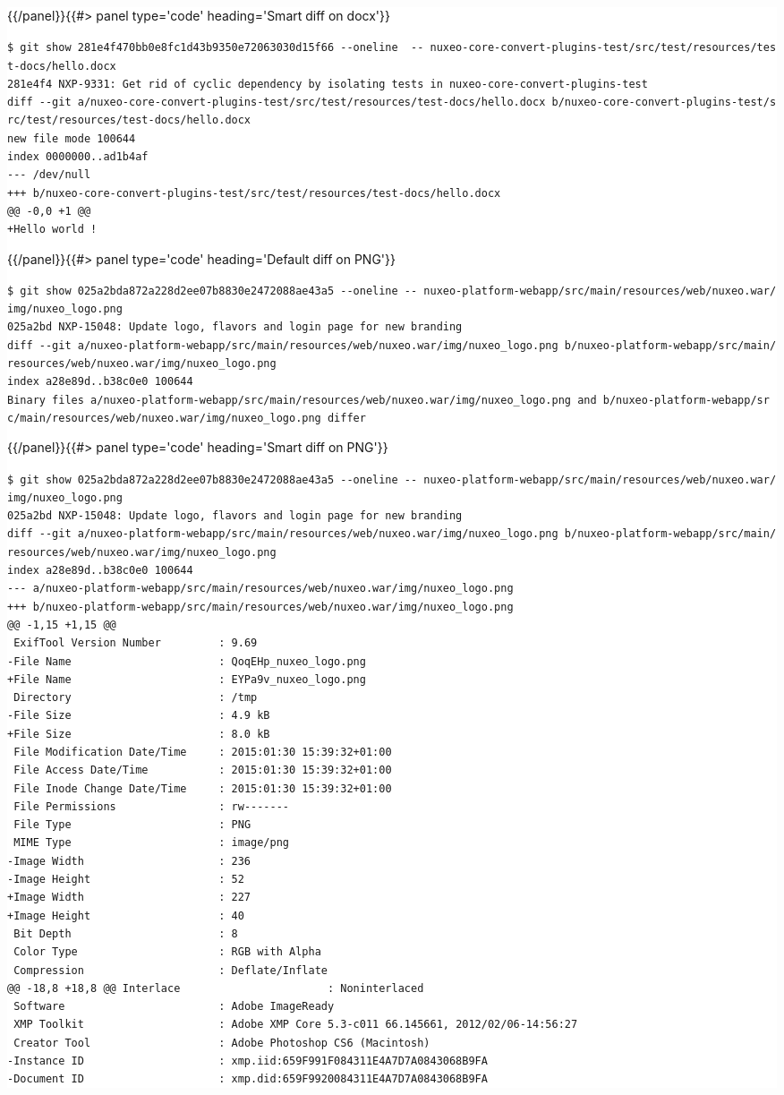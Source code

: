 {{/panel}}{{#> panel type='code' heading='Smart diff on docx'}}

```text
$ git show 281e4f470bb0e8fc1d43b9350e72063030d15f66 --oneline  -- nuxeo-core-convert-plugins-test/src/test/resources/test-docs/hello.docx
281e4f4 NXP-9331: Get rid of cyclic dependency by isolating tests in nuxeo-core-convert-plugins-test
diff --git a/nuxeo-core-convert-plugins-test/src/test/resources/test-docs/hello.docx b/nuxeo-core-convert-plugins-test/src/test/resources/test-docs/hello.docx
new file mode 100644
index 0000000..ad1b4af
--- /dev/null
+++ b/nuxeo-core-convert-plugins-test/src/test/resources/test-docs/hello.docx
@@ -0,0 +1 @@
+Hello world !
```

{{/panel}}{{#> panel type='code' heading='Default diff on PNG'}}

```text
$ git show 025a2bda872a228d2ee07b8830e2472088ae43a5 --oneline -- nuxeo-platform-webapp/src/main/resources/web/nuxeo.war/img/nuxeo_logo.png
025a2bd NXP-15048: Update logo, flavors and login page for new branding
diff --git a/nuxeo-platform-webapp/src/main/resources/web/nuxeo.war/img/nuxeo_logo.png b/nuxeo-platform-webapp/src/main/resources/web/nuxeo.war/img/nuxeo_logo.png
index a28e89d..b38c0e0 100644
Binary files a/nuxeo-platform-webapp/src/main/resources/web/nuxeo.war/img/nuxeo_logo.png and b/nuxeo-platform-webapp/src/main/resources/web/nuxeo.war/img/nuxeo_logo.png differ
```

{{/panel}}{{#> panel type='code' heading='Smart diff on PNG'}}

```text
$ git show 025a2bda872a228d2ee07b8830e2472088ae43a5 --oneline -- nuxeo-platform-webapp/src/main/resources/web/nuxeo.war/img/nuxeo_logo.png
025a2bd NXP-15048: Update logo, flavors and login page for new branding
diff --git a/nuxeo-platform-webapp/src/main/resources/web/nuxeo.war/img/nuxeo_logo.png b/nuxeo-platform-webapp/src/main/resources/web/nuxeo.war/img/nuxeo_logo.png
index a28e89d..b38c0e0 100644
--- a/nuxeo-platform-webapp/src/main/resources/web/nuxeo.war/img/nuxeo_logo.png
+++ b/nuxeo-platform-webapp/src/main/resources/web/nuxeo.war/img/nuxeo_logo.png
@@ -1,15 +1,15 @@
 ExifTool Version Number         : 9.69
-File Name                       : QoqEHp_nuxeo_logo.png
+File Name                       : EYPa9v_nuxeo_logo.png
 Directory                       : /tmp
-File Size                       : 4.9 kB
+File Size                       : 8.0 kB
 File Modification Date/Time     : 2015:01:30 15:39:32+01:00
 File Access Date/Time           : 2015:01:30 15:39:32+01:00
 File Inode Change Date/Time     : 2015:01:30 15:39:32+01:00
 File Permissions                : rw-------
 File Type                       : PNG
 MIME Type                       : image/png
-Image Width                     : 236
-Image Height                    : 52
+Image Width                     : 227
+Image Height                    : 40
 Bit Depth                       : 8
 Color Type                      : RGB with Alpha
 Compression                     : Deflate/Inflate
@@ -18,8 +18,8 @@ Interlace                       : Noninterlaced
 Software                        : Adobe ImageReady
 XMP Toolkit                     : Adobe XMP Core 5.3-c011 66.145661, 2012/02/06-14:56:27
 Creator Tool                    : Adobe Photoshop CS6 (Macintosh)
-Instance ID                     : xmp.iid:659F991F084311E4A7D7A0843068B9FA
-Document ID                     : xmp.did:659F9920084311E4A7D7A0843068B9FA
```